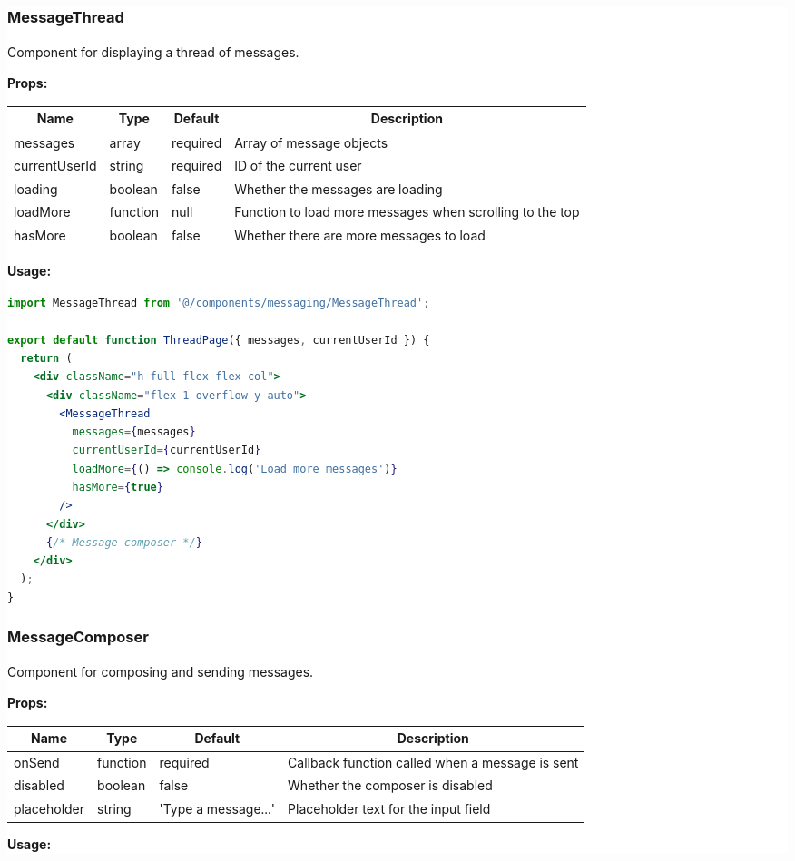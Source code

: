 
### MessageThread

Component for displaying a thread of messages.

**Props:**

| Name | Type | Default | Description |
|------|------|---------|-------------|
| messages | array | required | Array of message objects |
| currentUserId | string | required | ID of the current user |
| loading | boolean | false | Whether the messages are loading |
| loadMore | function | null | Function to load more messages when scrolling to the top |
| hasMore | boolean | false | Whether there are more messages to load |

**Usage:**

```jsx
import MessageThread from '@/components/messaging/MessageThread';

export default function ThreadPage({ messages, currentUserId }) {
  return (
    <div className="h-full flex flex-col">
      <div className="flex-1 overflow-y-auto">
        <MessageThread 
          messages={messages} 
          currentUserId={currentUserId} 
          loadMore={() => console.log('Load more messages')} 
          hasMore={true} 
        />
      </div>
      {/* Message composer */}
    </div>
  );
}
```

### MessageComposer

Component for composing and sending messages.

**Props:**

| Name | Type | Default | Description |
|------|------|---------|-------------|
| onSend | function | required | Callback function called when a message is sent |
| disabled | boolean | false | Whether the composer is disabled |
| placeholder | string | 'Type a message...' | Placeholder text for the input field |

**Usage:**
